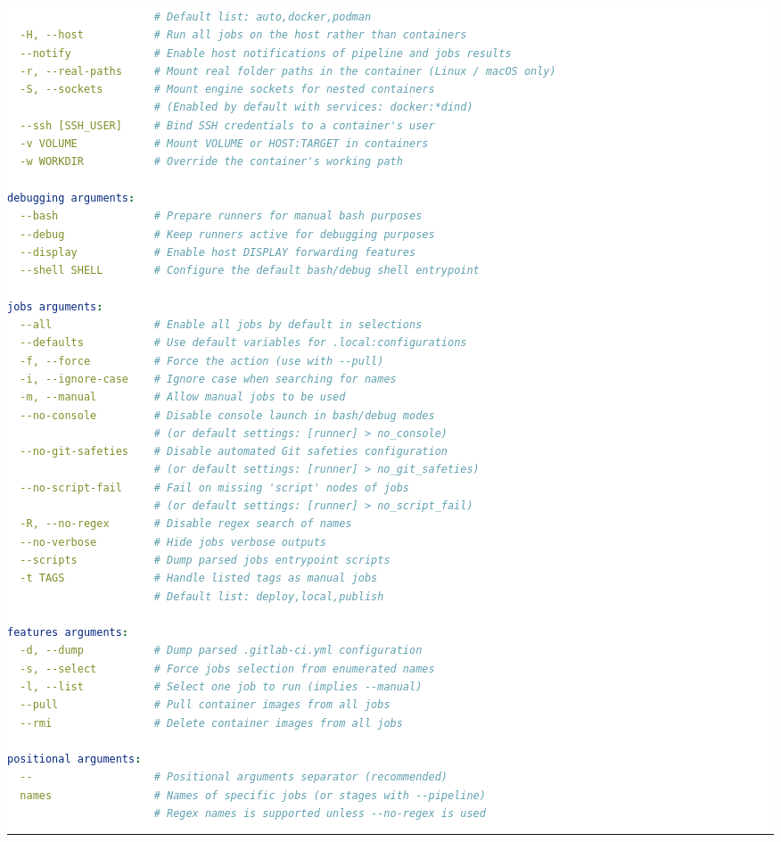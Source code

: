 ```yaml
                       # Default list: auto,docker,podman
  -H, --host           # Run all jobs on the host rather than containers
  --notify             # Enable host notifications of pipeline and jobs results
  -r, --real-paths     # Mount real folder paths in the container (Linux / macOS only)
  -S, --sockets        # Mount engine sockets for nested containers
                       # (Enabled by default with services: docker:*dind)
  --ssh [SSH_USER]     # Bind SSH credentials to a container's user
  -v VOLUME            # Mount VOLUME or HOST:TARGET in containers
  -w WORKDIR           # Override the container's working path

debugging arguments:
  --bash               # Prepare runners for manual bash purposes
  --debug              # Keep runners active for debugging purposes
  --display            # Enable host DISPLAY forwarding features
  --shell SHELL        # Configure the default bash/debug shell entrypoint

jobs arguments:
  --all                # Enable all jobs by default in selections
  --defaults           # Use default variables for .local:configurations
  -f, --force          # Force the action (use with --pull)
  -i, --ignore-case    # Ignore case when searching for names
  -m, --manual         # Allow manual jobs to be used
  --no-console         # Disable console launch in bash/debug modes
                       # (or default settings: [runner] > no_console)
  --no-git-safeties    # Disable automated Git safeties configuration
                       # (or default settings: [runner] > no_git_safeties)
  --no-script-fail     # Fail on missing 'script' nodes of jobs
                       # (or default settings: [runner] > no_script_fail)
  -R, --no-regex       # Disable regex search of names
  --no-verbose         # Hide jobs verbose outputs
  --scripts            # Dump parsed jobs entrypoint scripts
  -t TAGS              # Handle listed tags as manual jobs
                       # Default list: deploy,local,publish

features arguments:
  -d, --dump           # Dump parsed .gitlab-ci.yml configuration
  -s, --select         # Force jobs selection from enumerated names
  -l, --list           # Select one job to run (implies --manual)
  --pull               # Pull container images from all jobs
  --rmi                # Delete container images from all jobs

positional arguments:
  --                   # Positional arguments separator (recommended)
  names                # Names of specific jobs (or stages with --pipeline)
                       # Regex names is supported unless --no-regex is used
```




---

<span class="page-break"></span>
